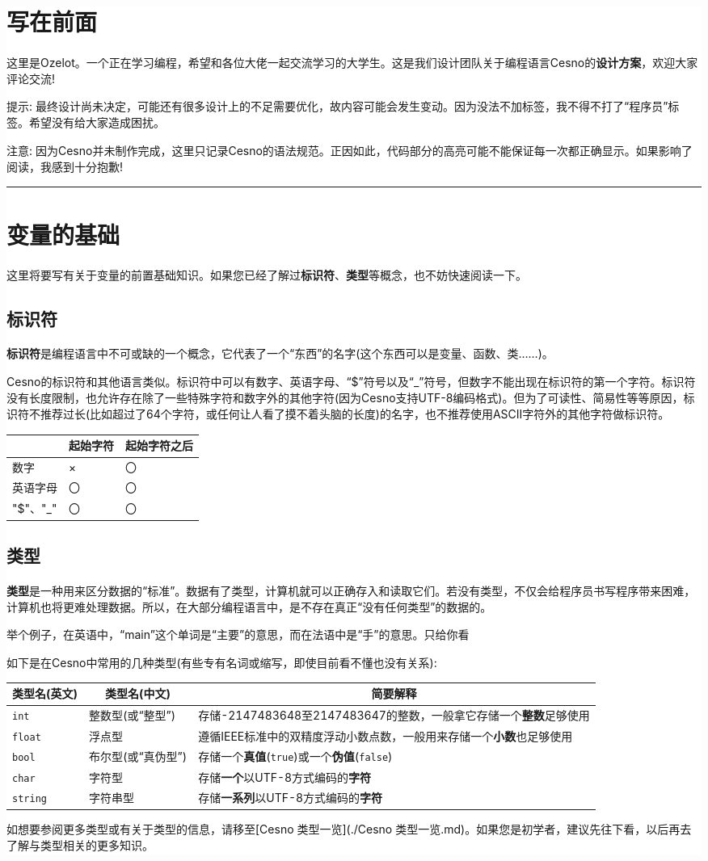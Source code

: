 写在前面
================

这里是Ozelot。一个正在学习编程，希望和各位大佬一起交流学习的大学生。这是我们设计团队关于编程语言Cesno的**设计方案**，欢迎大家评论交流!

提示: 最终设计尚未决定，可能还有很多设计上的不足需要优化，故内容可能会发生变动。因为没法不加标签，我不得不打了“程序员”标签。希望没有给大家造成困扰。

注意: 因为Cesno并未制作完成，这里只记录Cesno的语法规范。正因如此，代码部分的高亮可能不能保证每一次都正确显示。如果影响了阅读，我感到十分抱歉!

----

变量的基础
================

这里将要写有关于变量的前置基础知识。如果您已经了解过**标识符**、**类型**等概念，也不妨快速阅读一下。

标识符
----------------

**标识符**是编程语言中不可或缺的一个概念，它代表了一个“东西”的名字(这个东西可以是变量、函数、类……)。

Cesno的标识符和其他语言类似。标识符中可以有数字、英语字母、“$”符号以及“\_”符号，但数字不能出现在标识符的第一个字符。标识符没有长度限制，也允许存在除了一些特殊字符和数字外的其他字符(因为Cesno支持UTF-8编码格式)。但为了可读性、简易性等等原因，标识符不推荐过长(比如超过了64个字符，或任何让人看了摸不着头脑的长度)的名字，也不推荐使用ASCII字符外的其他字符做标识符。

||起始字符|起始字符之后|
|-|-|-|
|数字|×|〇|
|英语字母|〇|〇|
|"$"、"\_"|〇|〇|

类型
----------------

**类型**是一种用来区分数据的“标准”。数据有了类型，计算机就可以正确存入和读取它们。若没有类型，不仅会给程序员书写程序带来困难，计算机也将更难处理数据。所以，在大部分编程语言中，是不存在真正“没有任何类型”的数据的。

举个例子，在英语中，“main”这个单词是“主要”的意思，而在法语中是“手”的意思。只给你看

如下是在Cesno中常用的几种类型(有些专有名词或缩写，即使目前看不懂也没有关系):

|类型名(英文)|类型名(中文)|简要解释|
|-|-|-|
|`int`|整数型(或“整型”)|存储-2147483648至2147483647的整数，一般拿它存储一个**整数**足够使用|
|`float`|浮点型|遵循IEEE标准中的双精度浮动小数点数，一般用来存储一个**小数**也足够使用|
|`bool`|布尔型(或“真伪型”)|存储一个**真值**(`true`)或一个**伪值**(`false`)|
|`char`|字符型|存储**一个**以UTF-8方式编码的**字符**|
|`string`|字符串型|存储**一系列**以UTF-8方式编码的**字符**|


如想要参阅更多类型或有关于类型的信息，请移至[Cesno 类型一览](./Cesno 类型一览.md)。如果您是初学者，建议先往下看，以后再去了解与类型相关的更多知识。
